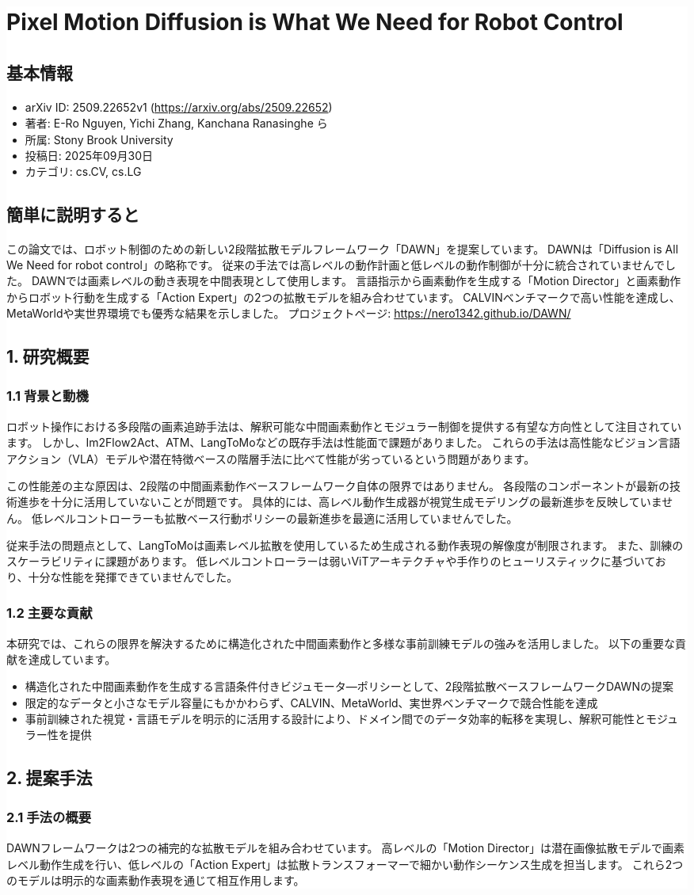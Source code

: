 # Pixel Motion Diffusion is What We Need for Robot Control

## 基本情報
- arXiv ID: 2509.22652v1 (https://arxiv.org/abs/2509.22652)
- 著者: E-Ro Nguyen, Yichi Zhang, Kanchana Ranasinghe ら
- 所属: Stony Brook University
- 投稿日: 2025年09月30日
- カテゴリ: cs.CV, cs.LG

## 簡単に説明すると
この論文では、ロボット制御のための新しい2段階拡散モデルフレームワーク「DAWN」を提案しています。
DAWNは「Diffusion is All We Need for robot control」の略称です。
従来の手法では高レベルの動作計画と低レベルの動作制御が十分に統合されていませんでした。
DAWNでは画素レベルの動き表現を中間表現として使用します。
言語指示から画素動作を生成する「Motion Director」と画素動作からロボット行動を生成する「Action Expert」の2つの拡散モデルを組み合わせています。
CALVINベンチマークで高い性能を達成し、MetaWorldや実世界環境でも優秀な結果を示しました。
プロジェクトページ: https://nero1342.github.io/DAWN/

## 1. 研究概要
### 1.1 背景と動機
ロボット操作における多段階の画素追跡手法は、解釈可能な中間画素動作とモジュラー制御を提供する有望な方向性として注目されています。
しかし、Im2Flow2Act、ATM、LangToMoなどの既存手法は性能面で課題がありました。
これらの手法は高性能なビジョン言語アクション（VLA）モデルや潜在特徴ベースの階層手法に比べて性能が劣っているという問題があります。

この性能差の主な原因は、2段階の中間画素動作ベースフレームワーク自体の限界ではありません。
各段階のコンポーネントが最新の技術進歩を十分に活用していないことが問題です。
具体的には、高レベル動作生成器が視覚生成モデリングの最新進歩を反映していません。
低レベルコントローラーも拡散ベース行動ポリシーの最新進歩を最適に活用していませんでした。

従来手法の問題点として、LangToMoは画素レベル拡散を使用しているため生成される動作表現の解像度が制限されます。
また、訓練のスケーラビリティに課題があります。
低レベルコントローラーは弱いViTアーキテクチャや手作りのヒューリスティックに基づいており、十分な性能を発揮できていませんでした。

### 1.2 主要な貢献
本研究では、これらの限界を解決するために構造化された中間画素動作と多様な事前訓練モデルの強みを活用しました。
以下の重要な貢献を達成しています。

- 構造化された中間画素動作を生成する言語条件付きビジュモータ―ポリシーとして、2段階拡散ベースフレームワークDAWNの提案
- 限定的なデータと小さなモデル容量にもかかわらず、CALVIN、MetaWorld、実世界ベンチマークで競合性能を達成
- 事前訓練された視覚・言語モデルを明示的に活用する設計により、ドメイン間でのデータ効率的転移を実現し、解釈可能性とモジュラー性を提供

## 2. 提案手法
### 2.1 手法の概要
DAWNフレームワークは2つの補完的な拡散モデルを組み合わせています。
高レベルの「Motion Director」は潜在画像拡散モデルで画素レベル動作生成を行い、低レベルの「Action Expert」は拡散トランスフォーマーで細かい動作シーケンス生成を担当します。
これら2つのモデルは明示的な画素動作表現を通じて相互作用します。
